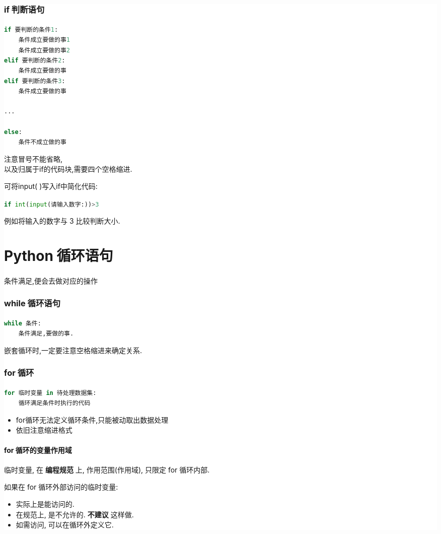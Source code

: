 ### if 判断语句

```Python
if 要判断的条件1:
    条件成立要做的事1
    条件成立要做的事2
elif 要判断的条件2:
    条件成立要做的事
elif 要判断的条件3:
    条件成立要做的事

...

else:
    条件不成立做的事
```

注意冒号不能省略,  
以及归属于if的代码块,需要四个空格缩进.      

可将input( )写入if中简化代码:
```Python
if int(input(请输入数字:))>3
```
例如将输入的数字与 3 比较判断大小.

# Python 循环语句

条件满足,便会去做对应的操作

### while 循环语句

```Python
while 条件:
    条件满足,要做的事.
```

嵌套循环时,一定要注意空格缩进来确定关系.

### for 循环

```Python
for 临时变量 in 待处理数据集:
    循环满足条件时执行的代码
```

* for循环无法定义循环条件,只能被动取出数据处理
* 依旧注意缩进格式

#### for 循环的变量作用域

临时变量, 在 **编程规范** 上, 作用范围(作用域), 只限定 for 循环内部.

如果在 for 循环外部访问的临时变量:
* 实际上是能访问的.
* 在规范上, 是不允许的. **不建议** 这样做.
* 如需访问, 可以在循环外定义它.
